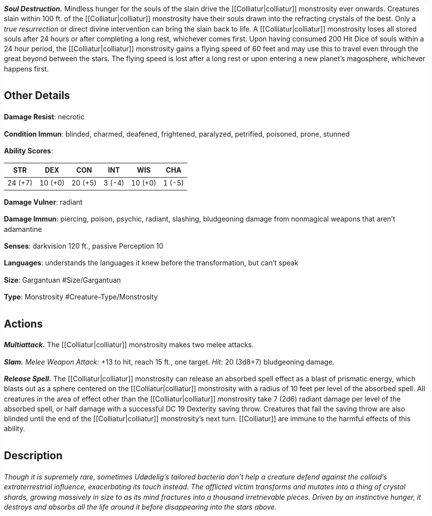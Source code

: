 ***Soul Destruction.*** Mindless hunger for the souls of the slain drive the [[Colliatur|colliatur]] monstrosity ever onwards. Creatures slain within 100 ft. of the [[Colliatur|colliatur]] monstrosity have their souls drawn into the refracting crystals of the best. Only a *true resurrection* or direct divine intervention can bring the slain back to life. A [[Colliatur|colliatur]] monstrosity loses all stored souls after 24 hours or after completing a long rest, whichever comes first. Upon having consumed 200 Hit Dice of souls within a 24 hour period, the [[Colliatur|colliatur]] monstrosity gains a flying speed of 60 feet and may use this to travel even through the great beyond between the stars. The flying speed is lost after a long rest or upon entering a new planet’s magosphere, whichever happens first.

## Other Details
**Damage Resist**: necrotic

**Condition Immun**: blinded, charmed, deafened, frightened, paralyzed, petrified, poisoned, prone, stunned

**Ability Scores**: 

| **STR** | **DEX** | **CON** | **INT** | **WIS** | **CHA** |
|---|---|---|---|---|---|
| 24 (+7) | 10 (+0) | 20 (+5) | 3 (-4) | 10 (+0) | 1 (-5) |

**Damage Vulner**: radiant

**Damage Immun**: piercing, poison, psychic, radiant, slashing, bludgeoning damage from nonmagical weapons that aren’t adamantine

**Senses**: darkvision 120 ft., passive Perception 10

**Languages**: understands the languages it knew before the transformation, but can’t speak

**Size**: Gargantuan
#Size/Gargantuan

**Type**: Monstrosity
#Creature-Type/Monstrosity

## Actions
***Multiattack.*** The [[Colliatur|colliatur]] monstrosity makes two melee attacks.

***Slam.*** *Melee Weapon Attack:* +13 to hit, reach 15 ft., one target. *Hit:* 20 (3d8+7) bludgeoning damage.

***Release Spell.*** The [[Colliatur|colliatur]] monstrosity can release an absorbed spell effect as a blast of prismatic energy, which blasts out as a sphere centered on the [[Colliatur|colliatur]] monstrosity with a radius of 10 feet per level of the absorbed spell. All creatures in the area of effect other than the [[Colliatur|colliatur]] monstrosity take 7 (2d6) radiant damage per level of the absorbed spell, or half damage with a successful DC 19 Dexterity saving throw. Creatures that fail the saving throw are also blinded until the end of the [[Colliatur|colliatur]] monstrosity’s next turn. [[Colliatur]] are immune to the harmful effects of this ability.

## Description
*Though it is supremely rare, sometimes Udødelig’s tailored bacteria don’t help a creature defend against the colloid’s extraterrestrial influence, exacerbating its touch instead. The afflicted victim transforms and mutates into a thing of crystal shards, growing massively in size to as its mind fractures into a thousand irretrievable pieces. Driven by an instinctive hunger, it destroys and absorbs all the life around it before disappearing into the stars above.*
